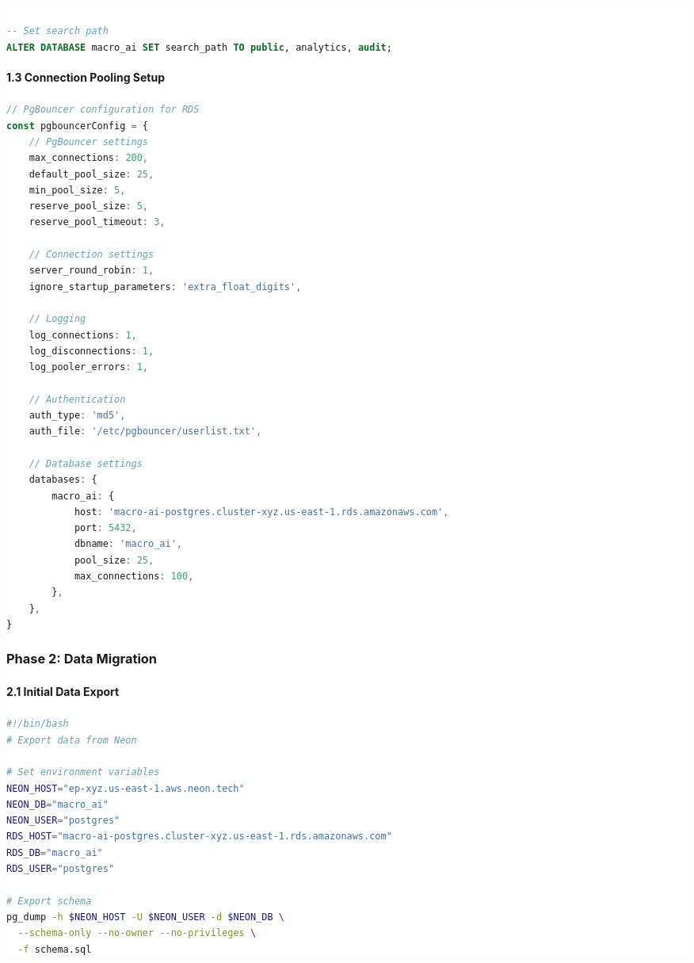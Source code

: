 ```sql

-- Set search path
ALTER DATABASE macro_ai SET search_path TO public, analytics, audit;
```

#### 1.3 Connection Pooling Setup

```typescript
// PgBouncer configuration for RDS
const pgbouncerConfig = {
	// PgBouncer settings
	max_connections: 200,
	default_pool_size: 25,
	min_pool_size: 5,
	reserve_pool_size: 5,
	reserve_pool_timeout: 3,

	// Connection settings
	server_round_robin: 1,
	ignore_startup_parameters: 'extra_float_digits',

	// Logging
	log_connections: 1,
	log_disconnections: 1,
	log_pooler_errors: 1,

	// Authentication
	auth_type: 'md5',
	auth_file: '/etc/pgbouncer/userlist.txt',

	// Database settings
	databases: {
		macro_ai: {
			host: 'macro-ai-postgres.cluster-xyz.us-east-1.rds.amazonaws.com',
			port: 5432,
			dbname: 'macro_ai',
			pool_size: 25,
			max_connections: 100,
		},
	},
}
```

### Phase 2: Data Migration

#### 2.1 Initial Data Export

```bash
#!/bin/bash
# Export data from Neon

# Set environment variables
NEON_HOST="ep-xyz.us-east-1.aws.neon.tech"
NEON_DB="macro_ai"
NEON_USER="postgres"
RDS_HOST="macro-ai-postgres.cluster-xyz.us-east-1.rds.amazonaws.com"
RDS_DB="macro_ai"
RDS_USER="postgres"

# Export schema
pg_dump -h $NEON_HOST -U $NEON_USER -d $NEON_DB \
  --schema-only --no-owner --no-privileges \
  -f schema.sql

```